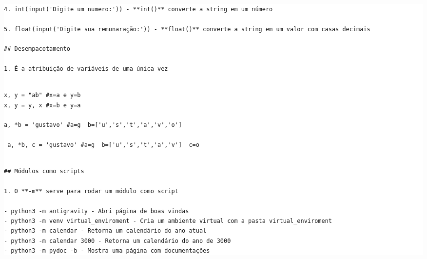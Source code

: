 ```
4. int(input('Digite um numero:')) - **int()** converte a string em um número
   
5. float(input('Digite sua remunaração:')) - **float()** converte a string em um valor com casas decimais

## Desempacotamento

1. É a atribuição de variáveis de uma única vez
   
   ```
    x, y = "ab" #x=a e y=b
    x, y = y, x #x=b e y=a

    a, *b = 'gustavo' #a=g  b=['u','s','t','a','v','o']

     a, *b, c = 'gustavo' #a=g  b=['u','s','t','a','v']  c=o
   ```

## Módulos como scripts

1. O **-m** serve para rodar um módulo como script

- python3 -m antigravity - Abri página de boas vindas
- python3 -m venv virtual_enviroment - Cria um ambiente virtual com a pasta virtual_enviroment
- python3 -m calendar - Retorna um calendário do ano atual
- python3 -m calendar 3000 - Retorna um calendário do ano de 3000
- python3 -m pydoc -b - Mostra uma página com documentações  
